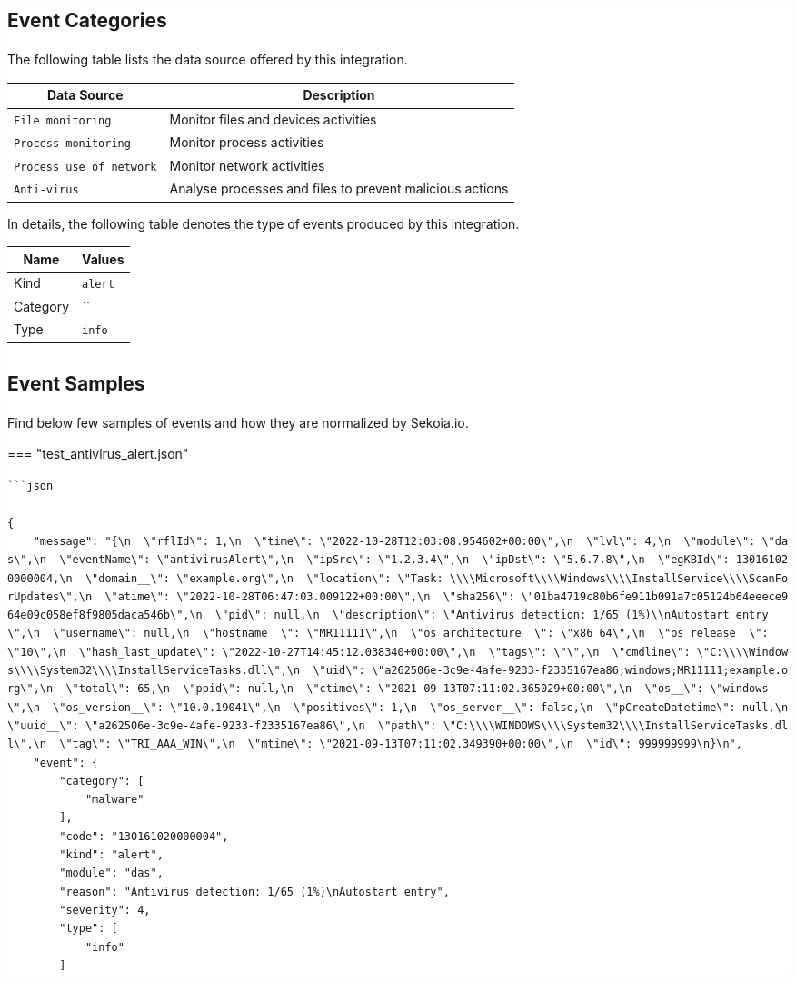 
## Event Categories


The following table lists the data source offered by this integration.

| Data Source | Description                          |
| ----------- | ------------------------------------ |
| `File monitoring` | Monitor files and devices activities |
| `Process monitoring` | Monitor process activities |
| `Process use of network` | Monitor network activities |
| `Anti-virus` | Analyse processes and files to prevent malicious actions |





In details, the following table denotes the type of events produced by this integration.

| Name | Values |
| ---- | ------ |
| Kind | `alert` |
| Category | `` |
| Type | `info` |




## Event Samples

Find below few samples of events and how they are normalized by Sekoia.io.


=== "test_antivirus_alert.json"

    ```json
	
    {
        "message": "{\n  \"rflId\": 1,\n  \"time\": \"2022-10-28T12:03:08.954602+00:00\",\n  \"lvl\": 4,\n  \"module\": \"das\",\n  \"eventName\": \"antivirusAlert\",\n  \"ipSrc\": \"1.2.3.4\",\n  \"ipDst\": \"5.6.7.8\",\n  \"egKBId\": 130161020000004,\n  \"domain__\": \"example.org\",\n  \"location\": \"Task: \\\\Microsoft\\\\Windows\\\\InstallService\\\\ScanForUpdates\",\n  \"atime\": \"2022-10-28T06:47:03.009122+00:00\",\n  \"sha256\": \"01ba4719c80b6fe911b091a7c05124b64eeece964e09c058ef8f9805daca546b\",\n  \"pid\": null,\n  \"description\": \"Antivirus detection: 1/65 (1%)\\nAutostart entry\",\n  \"username\": null,\n  \"hostname__\": \"MR11111\",\n  \"os_architecture__\": \"x86_64\",\n  \"os_release__\": \"10\",\n  \"hash_last_update\": \"2022-10-27T14:45:12.038340+00:00\",\n  \"tags\": \"\",\n  \"cmdline\": \"C:\\\\Windows\\\\System32\\\\InstallServiceTasks.dll\",\n  \"uid\": \"a262506e-3c9e-4afe-9233-f2335167ea86;windows;MR11111;example.org\",\n  \"total\": 65,\n  \"ppid\": null,\n  \"ctime\": \"2021-09-13T07:11:02.365029+00:00\",\n  \"os__\": \"windows\",\n  \"os_version__\": \"10.0.19041\",\n  \"positives\": 1,\n  \"os_server__\": false,\n  \"pCreateDatetime\": null,\n  \"uuid__\": \"a262506e-3c9e-4afe-9233-f2335167ea86\",\n  \"path\": \"C:\\\\WINDOWS\\\\System32\\\\InstallServiceTasks.dll\",\n  \"tag\": \"TRI_AAA_WIN\",\n  \"mtime\": \"2021-09-13T07:11:02.349390+00:00\",\n  \"id\": 999999999\n}\n",
        "event": {
            "category": [
                "malware"
            ],
            "code": "130161020000004",
            "kind": "alert",
            "module": "das",
            "reason": "Antivirus detection: 1/65 (1%)\nAutostart entry",
            "severity": 4,
            "type": [
                "info"
            ]